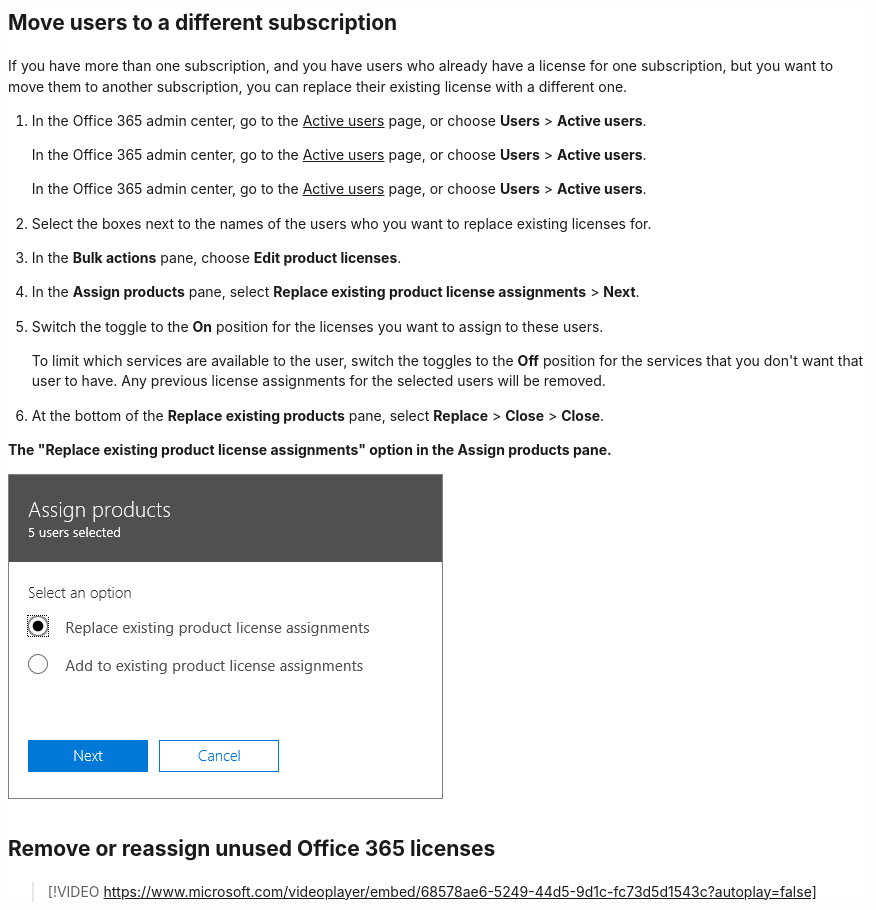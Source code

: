 
## Move users to a different subscription

If you have more than one subscription, and you have users who already have a license for one subscription, but you want to move them to another subscription, you can replace their existing license with a different one.
  
1. In the Office 365 admin center, go to the [Active users](https://go.microsoft.com/fwlink/p/?linkid=834822) page, or choose **Users** > **Active users**.
    
    In the Office 365 admin center, go to the [Active users](https://go.microsoft.com/fwlink/p/?linkid=847686) page, or choose **Users** > **Active users**.
    
    In the Office 365 admin center, go to the [Active users](https://go.microsoft.com/fwlink/p/?linkid=850628) page, or choose **Users** > **Active users**.
    
2. Select the boxes next to the names of the users who you want to replace existing licenses for.
    
3. In the **Bulk actions** pane, choose **Edit product licenses**.
    
4. In the **Assign products** pane, select **Replace existing product license assignments** > **Next**.
    
5. Switch the toggle to the **On** position for the licenses you want to assign to these users. 
    
    To limit which services are available to the user, switch the toggles to the **Off** position for the services that you don't want that user to have. Any previous license assignments for the selected users will be removed. 
    
6. At the bottom of the **Replace existing products** pane, select **Replace** > **Close** > **Close**.
    
**The "Replace existing product license assignments" option in the Assign products pane.**

![The replace existing product license assignments option in the assign products pane.](../media/69125d1e-603d-41ac-bd12-edfef62d744f.png)
  
## Remove or reassign unused Office 365 licenses

> [!VIDEO https://www.microsoft.com/videoplayer/embed/68578ae6-5249-44d5-9d1c-fc73d5d1543c?autoplay=false]
  